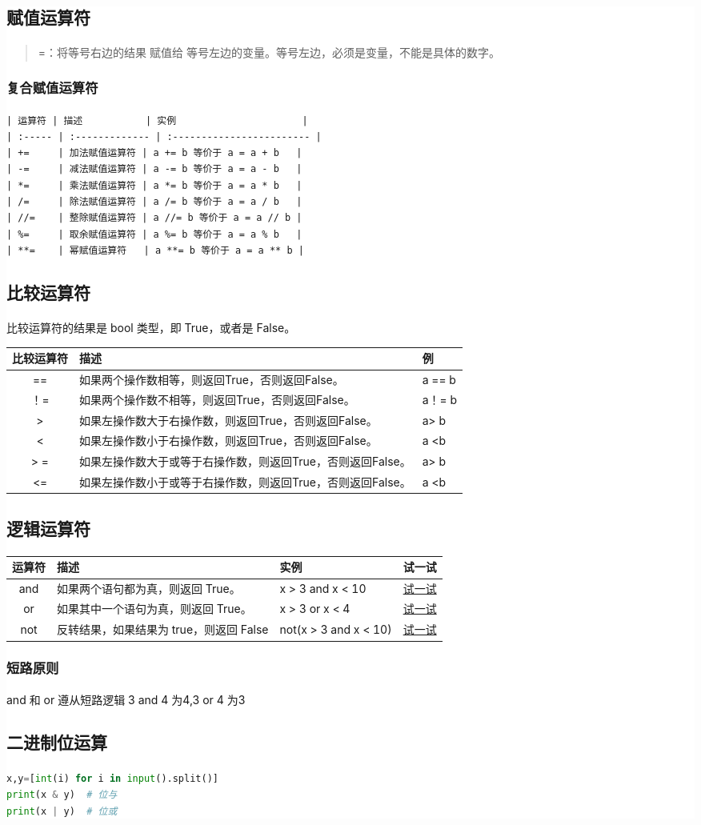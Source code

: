 ## 赋值运算符

> =：将等号右边的结果 赋值给 等号左边的变量。等号左边，必须是变量，不能是具体的数字。

### 复合赋值运算符
```html
| 运算符 | 描述           | 实例                      |
| :----- | :------------- | :------------------------ |
| +=     | 加法赋值运算符 | a += b 等价于 a = a + b   |
| -=     | 减法赋值运算符 | a -= b 等价于 a = a - b   |
| *=     | 乘法赋值运算符 | a *= b 等价于 a = a * b   |
| /=     | 除法赋值运算符 | a /= b 等价于 a = a / b   |
| //=    | 整除赋值运算符 | a //= b 等价于 a = a // b |
| %=     | 取余赋值运算符 | a %= b 等价于 a = a % b   |
| **=    | 幂赋值运算符   | a **= b 等价于 a = a ** b |
```

## 比较运算符
 比较运算符的结果是 bool 类型，即 True，或者是 False。

| 比较运算符 | 描述                                                        | 例     |
| :--------: | :---------------------------------------------------------- | :----- |
|     ==     | 如果两个操作数相等，则返回True，否则返回False。             | a == b |
|    ！=     | 如果两个操作数不相等，则返回True，否则返回False。           | a！= b |
|     >      | 如果左操作数大于右操作数，则返回True，否则返回False。       | a> b   |
|     <      | 如果左操作数小于右操作数，则返回True，否则返回False。       | a <b   |
|    > =     | 如果左操作数大于或等于右操作数，则返回True，否则返回False。 | a> b   |
|     <=     | 如果左操作数小于或等于右操作数，则返回True，否则返回False。 | a <b   |

## 逻辑运算符

| 运算符 | 描述                                    | 实例                  | 试一试                                                                  |
|:------:|:--------------------------------------- |:--------------------- |:----------------------------------------------------------------------- |
|  and   | 如果两个语句都为真，则返回 True。       | x > 3 and x < 10      | [试一试](https://www.w3school.com.cn/tiy/t.asp?f=python_oper_logical_1) |
|   or   | 如果其中一个语句为真，则返回 True。     | x > 3 or x < 4        | [试一试](https://www.w3school.com.cn/tiy/t.asp?f=python_oper_logical_2) |
|  not   | 反转结果，如果结果为 true，则返回 False | not(x > 3 and x < 10) | [试一试](https://www.w3school.com.cn/tiy/t.asp?f=python_oper_logical_3) |

### 短路原则
and 和 or 遵从短路逻辑
3 and 4 为4,3 or 4 为3

## 二进制位运算

```python
x,y=[int(i) for i in input().split()]
print(x & y)  # 位与
print(x | y)  # 位或
```
